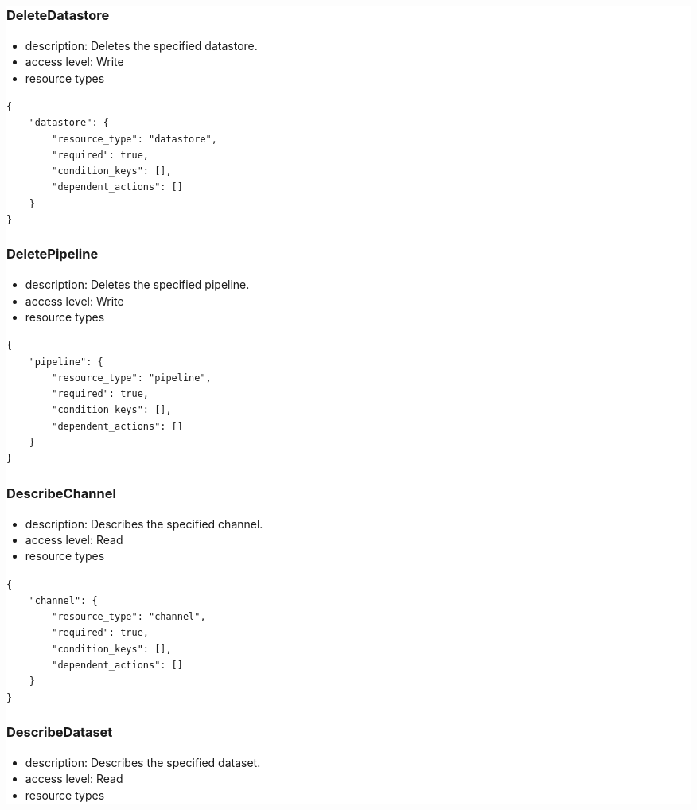 ### DeleteDatastore

- description: Deletes the specified datastore.
- access level: Write
- resource types

```
{
    "datastore": {
        "resource_type": "datastore",
        "required": true,
        "condition_keys": [],
        "dependent_actions": []
    }
}
```

### DeletePipeline

- description: Deletes the specified pipeline.
- access level: Write
- resource types

```
{
    "pipeline": {
        "resource_type": "pipeline",
        "required": true,
        "condition_keys": [],
        "dependent_actions": []
    }
}
```

### DescribeChannel

- description: Describes the specified channel.
- access level: Read
- resource types

```
{
    "channel": {
        "resource_type": "channel",
        "required": true,
        "condition_keys": [],
        "dependent_actions": []
    }
}
```

### DescribeDataset

- description: Describes the specified dataset.
- access level: Read
- resource types
